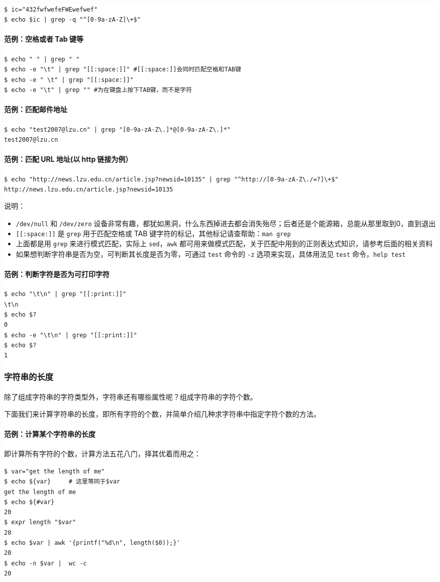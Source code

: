     $ ic="432fwfwefeFWEwefwef"
    $ echo $ic | grep -q "^[0-9a-zA-Z]\+$"

<span id="toc_1903_12123_7"></span>
#### 范例：空格或者 Tab 键等

    $ echo " " | grep " "
    $ echo -e "\t" | grep "[[:space:]]" #[[:space:]]会同时匹配空格和TAB键
    $ echo -e " \t" | grep "[[:space:]]"
    $ echo -e "\t" | grep "" #为在键盘上按下TAB键，而不是字符

<span id="toc_1903_12123_8"></span>
#### 范例：匹配邮件地址

    $ echo "test2007@lzu.cn" | grep "[0-9a-zA-Z\.]*@[0-9a-zA-Z\.]*"
    test2007@lzu.cn

<span id="toc_1903_12123_9"></span>
#### 范例：匹配 URL 地址(以 http 链接为例）

    $ echo "http://news.lzu.edu.cn/article.jsp?newsid=10135" | grep "^http://[0-9a-zA-Z\./=?]\+$"
    http://news.lzu.edu.cn/article.jsp?newsid=10135

说明：

-   `/dev/null` 和 `/dev/zero` 设备非常有趣，都犹如黑洞，什么东西掉进去都会消失殆尽；后者还是个能源箱，总能从那里取到0，直到退出
-   `[[:space:]]` 是 `grep` 用于匹配空格或 TAB 键字符的标记，其他标记请查帮助：`man grep`
-   上面都是用 `grep` 来进行模式匹配，实际上 `sed`，`awk` 都可用来做模式匹配，关于匹配中用到的正则表达式知识，请参考后面的相关资料
-   如果想判断字符串是否为空，可判断其长度是否为零，可通过 `test` 命令的 `-z` 选项来实现，具体用法见 `test` 命令，`help test`

<span id="toc_1903_12123_10"></span>
#### 范例：判断字符是否为可打印字符

    $ echo "\t\n" | grep "[[:print:]]"
    \t\n
    $ echo $?
    0
    $ echo -e "\t\n" | grep "[[:print:]]"
    $ echo $?
    1

<span id="toc_1903_12123_11"></span>
### 字符串的长度

除了组成字符串的字符类型外，字符串还有哪些属性呢？组成字符串的字符个数。

下面我们来计算字符串的长度，即所有字符的个数，并简单介绍几种求字符串中指定字符个数的方法。

<span id="toc_1903_12123_12"></span>
#### 范例：计算某个字符串的长度

即计算所有字符的个数，计算方法五花八门，择其优着而用之：

    $ var="get the length of me"
    $ echo ${var}     # 这里等同于$var
    get the length of me
    $ echo ${#var}
    20
    $ expr length "$var"
    20
    $ echo $var | awk '{printf("%d\n", length($0));}'
    20
    $ echo -n $var |  wc -c
    20


[100]: 01-chapter2.markdown
[101]: 01-chapter3.markdown